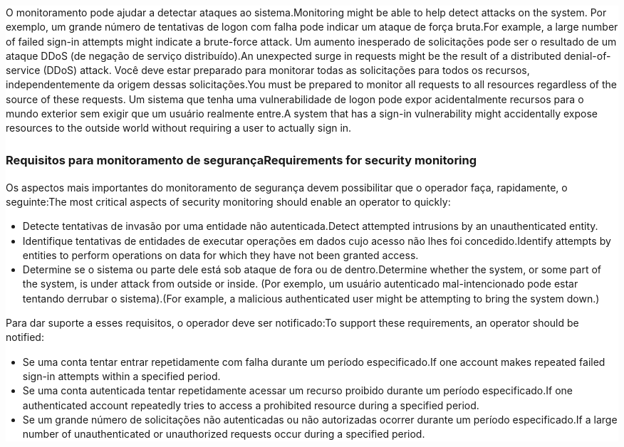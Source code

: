 <span data-ttu-id="77f9b-272">O monitoramento pode ajudar a detectar ataques ao sistema.</span><span class="sxs-lookup"><span data-stu-id="77f9b-272">Monitoring might be able to help detect attacks on the system.</span></span> <span data-ttu-id="77f9b-273">Por exemplo, um grande número de tentativas de logon com falha pode indicar um ataque de força bruta.</span><span class="sxs-lookup"><span data-stu-id="77f9b-273">For example, a large number of failed sign-in attempts might indicate a brute-force attack.</span></span> <span data-ttu-id="77f9b-274">Um aumento inesperado de solicitações pode ser o resultado de um ataque DDoS (de negação de serviço distribuído).</span><span class="sxs-lookup"><span data-stu-id="77f9b-274">An unexpected surge in requests might be the result of a distributed denial-of-service (DDoS) attack.</span></span> <span data-ttu-id="77f9b-275">Você deve estar preparado para monitorar todas as solicitações para todos os recursos, independentemente da origem dessas solicitações.</span><span class="sxs-lookup"><span data-stu-id="77f9b-275">You must be prepared to monitor all requests to all resources regardless of the source of these requests.</span></span> <span data-ttu-id="77f9b-276">Um sistema que tenha uma vulnerabilidade de logon pode expor acidentalmente recursos para o mundo exterior sem exigir que um usuário realmente entre.</span><span class="sxs-lookup"><span data-stu-id="77f9b-276">A system that has a sign-in vulnerability might accidentally expose resources to the outside world without requiring a user to actually sign in.</span></span>

### <a name="requirements-for-security-monitoring"></a><span data-ttu-id="77f9b-277">Requisitos para monitoramento de segurança</span><span class="sxs-lookup"><span data-stu-id="77f9b-277">Requirements for security monitoring</span></span>
<span data-ttu-id="77f9b-278">Os aspectos mais importantes do monitoramento de segurança devem possibilitar que o operador faça, rapidamente, o seguinte:</span><span class="sxs-lookup"><span data-stu-id="77f9b-278">The most critical aspects of security monitoring should enable an operator to quickly:</span></span>

* <span data-ttu-id="77f9b-279">Detecte tentativas de invasão por uma entidade não autenticada.</span><span class="sxs-lookup"><span data-stu-id="77f9b-279">Detect attempted intrusions by an unauthenticated entity.</span></span>
* <span data-ttu-id="77f9b-280">Identifique tentativas de entidades de executar operações em dados cujo acesso não lhes foi concedido.</span><span class="sxs-lookup"><span data-stu-id="77f9b-280">Identify attempts by entities to perform operations on data for which they have not been granted access.</span></span>
* <span data-ttu-id="77f9b-281">Determine se o sistema ou parte dele está sob ataque de fora ou de dentro.</span><span class="sxs-lookup"><span data-stu-id="77f9b-281">Determine whether the system, or some part of the system, is under attack from outside or inside.</span></span> <span data-ttu-id="77f9b-282">(Por exemplo, um usuário autenticado mal-intencionado pode estar tentando derrubar o sistema).</span><span class="sxs-lookup"><span data-stu-id="77f9b-282">(For example, a malicious authenticated user might be attempting to bring the system down.)</span></span>

<span data-ttu-id="77f9b-283">Para dar suporte a esses requisitos, o operador deve ser notificado:</span><span class="sxs-lookup"><span data-stu-id="77f9b-283">To support these requirements, an operator should be notified:</span></span>

* <span data-ttu-id="77f9b-284">Se uma conta tentar entrar repetidamente com falha durante um período especificado.</span><span class="sxs-lookup"><span data-stu-id="77f9b-284">If one account makes repeated failed sign-in attempts within a specified period.</span></span>
* <span data-ttu-id="77f9b-285">Se uma conta autenticada tentar repetidamente acessar um recurso proibido durante um período especificado.</span><span class="sxs-lookup"><span data-stu-id="77f9b-285">If one authenticated account repeatedly tries to access a prohibited resource during a specified period.</span></span>
* <span data-ttu-id="77f9b-286">Se um grande número de solicitações não autenticadas ou não autorizadas ocorrer durante um período especificado.</span><span class="sxs-lookup"><span data-stu-id="77f9b-286">If a large number of unauthenticated or unauthorized requests occur during a specified period.</span></span>
